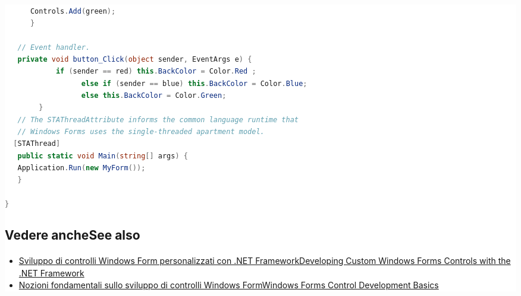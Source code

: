 ```csharp  
      Controls.Add(green);        
      }  
  
   // Event handler.  
   private void button_Click(object sender, EventArgs e) {  
            if (sender == red) this.BackColor = Color.Red ;  
                  else if (sender == blue) this.BackColor = Color.Blue;  
                  else this.BackColor = Color.Green;  
        }  
   // The STAThreadAttribute informs the common language runtime that  
   // Windows Forms uses the single-threaded apartment model.  
  [STAThread]  
   public static void Main(string[] args) {  
   Application.Run(new MyForm());  
   }  
  
}  
```  
  
## <a name="see-also"></a><span data-ttu-id="92d3c-113">Vedere anche</span><span class="sxs-lookup"><span data-stu-id="92d3c-113">See also</span></span>

- [<span data-ttu-id="92d3c-114">Sviluppo di controlli Windows Form personalizzati con .NET Framework</span><span class="sxs-lookup"><span data-stu-id="92d3c-114">Developing Custom Windows Forms Controls with the .NET Framework</span></span>](developing-custom-windows-forms-controls.md)
- [<span data-ttu-id="92d3c-115">Nozioni fondamentali sullo sviluppo di controlli Windows Form</span><span class="sxs-lookup"><span data-stu-id="92d3c-115">Windows Forms Control Development Basics</span></span>](windows-forms-control-development-basics.md)
